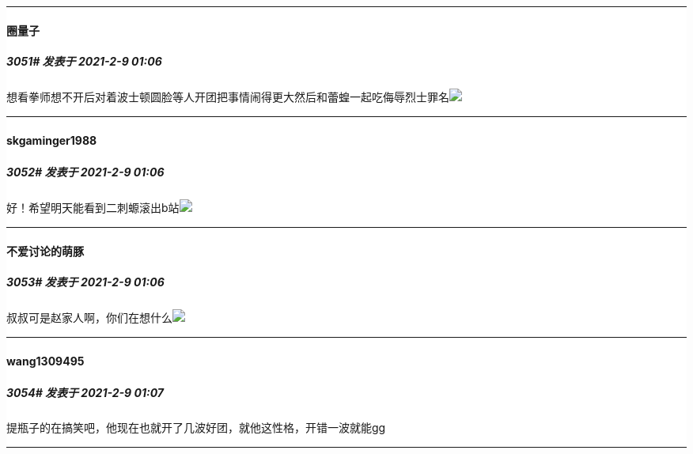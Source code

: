 



*****

####  圈量子  
##### 3051#       发表于 2021-2-9 01:06




想看拳师想不开后对着波士顿圆脸等人开团把事情闹得更大然后和蕾蝗一起吃侮辱烈士罪名<img src="https://static.saraba1st.com/image/smiley/face2017/057.png" referrerpolicy="no-referrer">







*****

####  skgaminger1988  
##### 3052#       发表于 2021-2-9 01:06




好！希望明天能看到二刺螈滚出b站<img src="https://static.saraba1st.com/image/smiley/face2017/066.png" referrerpolicy="no-referrer">







*****

####  不爱讨论的萌豚  
##### 3053#       发表于 2021-2-9 01:06




叔叔可是赵家人啊，你们在想什么<img src="https://static.saraba1st.com/image/smiley/face2017/013.png" referrerpolicy="no-referrer">







*****

####  wang1309495  
##### 3054#       发表于 2021-2-9 01:07




提瓶子的在搞笑吧，他现在也就开了几波好团，就他这性格，开错一波就能gg







*****
